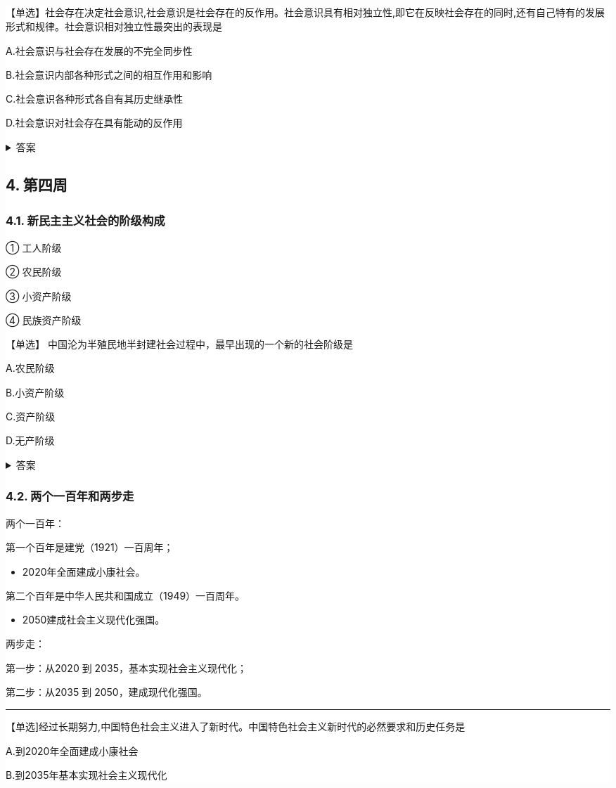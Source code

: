
【单选】社会存在决定社会意识,社会意识是社会存在的反作用。社会意识具有相对独立性,即它在反映社会存在的同时,还有自己特有的发展形式和规律。社会意识相对独立性最突出的表现是

A.社会意识与社会存在发展的不完全同步性

B.社会意识内部各种形式之间的相互作用和影响

C.社会意识各种形式各自有其历史继承性

D.社会意识对社会存在具有能动的反作用

<details><summary>答案</summary></details>

## 4. 第四周

### 4.1. 新民主主义社会的阶级构成

① 工人阶级

② 农民阶级

③ 小资产阶级

④ 民族资产阶级

【单选】 中国沦为半殖民地半封建社会过程中，最早出现的一个新的社会阶级是

A.农民阶级

B.小资产阶级

C.资产阶级

D.无产阶级

<details><summary>答案</summary></details>

### 4.2. 两个一百年和两步走

两个一百年：

第一个百年是建党（1921）一百周年；

- 2020年全面建成小康社会。

第二个百年是中华人民共和国成立（1949）一百周年。

- 2050建成社会主义现代化强国。

两步走：

第一步：从2020 到 2035，基本实现社会主义现代化；

第二步：从2035 到 2050，建成现代化强国。

---

【单选]经过长期努力,中国特色社会主义进入了新时代。中国特色社会主义新时代的必然要求和历史任务是

A.到2020年全面建成小康社会

B.到2035年基本实现社会主义现代化
